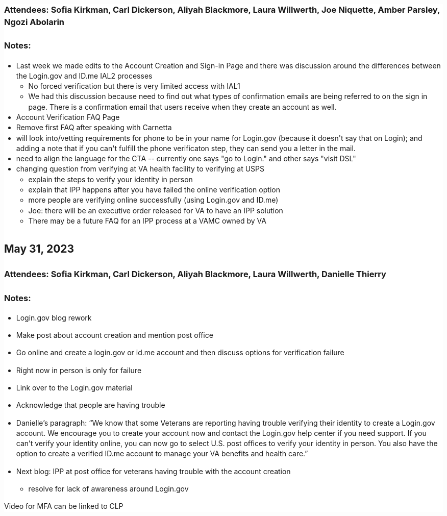 ### Attendees: Sofia Kirkman, Carl Dickerson, Aliyah Blackmore, Laura Willwerth, Joe Niquette, Amber Parsley, Ngozi Abolarin

### Notes:
- Last week we made edits to the Account Creation and Sign-in Page and there was discussion around the differences between the Login.gov and ID.me IAL2 processes
  - No forced verification but there is very limited access with IAL1
  - We had this discussion because need to find out what types of confirmation emails are being referred to on the sign in page. There is a confirmation email that users receive when they create an account as well.
- Account Verification FAQ Page
- Remove first FAQ after speaking with Carnetta
- will look into/vetting requirements for phone to be in your name for Login.gov (because it doesn't say that on Login); and adding a note that if you can't fulfill the phone verificaton step, they can send you a letter in the mail.
- need to align the language for the CTA -- currently one says "go to Login." and other says "visit DSL"
- changing question from verifying at VA health facility to verifying at USPS
  - explain the steps to verify your identity in person
  - explain that IPP happens after you have failed the online verification option
  - more people are verifying online successfully (using Login.gov and ID.me)
  - Joe: there will be an executive order released for VA to have an IPP solution
  - There may be a future FAQ for an IPP process at a VAMC owned by VA

## May 31, 2023
### Attendees: Sofia Kirkman, Carl Dickerson, Aliyah Blackmore, Laura Willwerth, Danielle Thierry

### Notes:

- Login.gov blog rework

- Make post about account creation and mention post office 
- Go online and create a login.gov or id.me account and then discuss options for verification failure
- Right now in person is only for failure
- Link over to the Login.gov material

- Acknowledge that people are having trouble
- Danielle’s paragraph: “We know that some Veterans are reporting having trouble verifying their identity to create a Login.gov account. We encourage you to create your account now and contact the Login.gov help center if you need support. If you can’t verify your identity online, you can now go to select U.S. post offices to verify your identity in person. You also have the option to create a verified ID.me account to manage your VA benefits and health care.”

- Next blog: IPP at post office for veterans having trouble with the account creation
  - resolve for lack of awareness around Login.gov

Video for MFA can be linked to CLP
